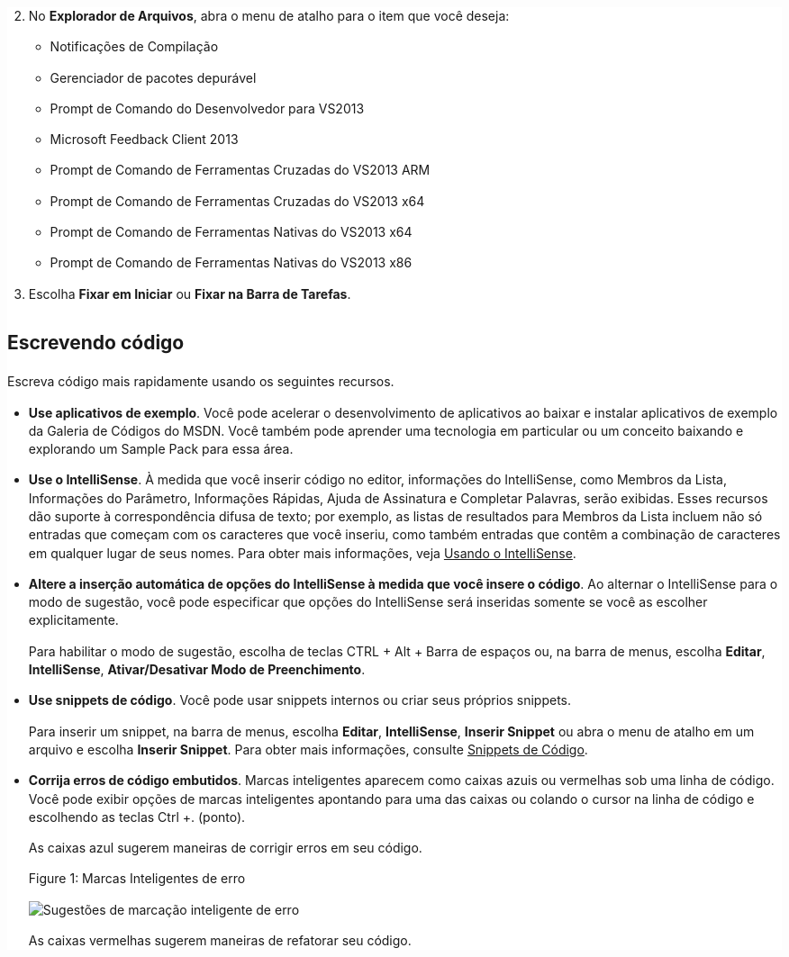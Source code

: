 2. No **Explorador de Arquivos**, abra o menu de atalho para o item que você deseja:

    - Notificações de Compilação

    - Gerenciador de pacotes depurável

    - Prompt de Comando do Desenvolvedor para VS2013

    - Microsoft Feedback Client 2013

    - Prompt de Comando de Ferramentas Cruzadas do VS2013 ARM

    - Prompt de Comando de Ferramentas Cruzadas do VS2013 x64

    - Prompt de Comando de Ferramentas Nativas do VS2013 x64

    - Prompt de Comando de Ferramentas Nativas do VS2013 x86

3. Escolha **Fixar em Iniciar** ou **Fixar na Barra de Tarefas**.

## <a name="BKMK_Writing"></a> Escrevendo código
 Escreva código mais rapidamente usando os seguintes recursos.

- **Use aplicativos de exemplo**. Você pode acelerar o desenvolvimento de aplicativos ao baixar e instalar aplicativos de exemplo da Galeria de Códigos do MSDN. Você também pode aprender uma tecnologia em particular ou um conceito baixando e explorando um Sample Pack para essa área.

- **Use o IntelliSense**. À medida que você inserir código no editor, informações do IntelliSense, como Membros da Lista, Informações do Parâmetro, Informações Rápidas, Ajuda de Assinatura e Completar Palavras, serão exibidas. Esses recursos dão suporte à correspondência difusa de texto; por exemplo, as listas de resultados para Membros da Lista incluem não só entradas que começam com os caracteres que você inseriu, como também entradas que contêm a combinação de caracteres em qualquer lugar de seus nomes. Para obter mais informações, veja [Usando o IntelliSense](../ide/using-intellisense.md).

- **Altere a inserção automática de opções do IntelliSense à medida que você insere o código**. Ao alternar o IntelliSense para o modo de sugestão, você pode especificar que opções do IntelliSense será inseridas somente se você as escolher explicitamente.

     Para habilitar o modo de sugestão, escolha de teclas CTRL + Alt + Barra de espaços ou, na barra de menus, escolha **Editar**, **IntelliSense**, **Ativar/Desativar Modo de Preenchimento**.

- **Use snippets de código**. Você pode usar snippets internos ou criar seus próprios snippets.

     Para inserir um snippet, na barra de menus, escolha **Editar**, **IntelliSense**, **Inserir Snippet** ou abra o menu de atalho em um arquivo e escolha **Inserir Snippet**. Para obter mais informações, consulte [Snippets de Código](../ide/code-snippets.md).

- **Corrija erros de código embutidos**. Marcas inteligentes aparecem como caixas azuis ou vermelhas sob uma linha de código. Você pode exibir opções de marcas inteligentes apontando para uma das caixas ou colando o cursor na linha de código e escolhendo as teclas Ctrl +. (ponto).

     As caixas azul sugerem maneiras de corrigir erros em seu código.

     Figure 1: Marcas Inteligentes de erro

     ![Sugestões de marcação inteligente de erro](../ide/media/productivity-bluesmarttags.png "Productivity_BlueSmartTags")

     As caixas vermelhas sugerem maneiras de refatorar seu código.

